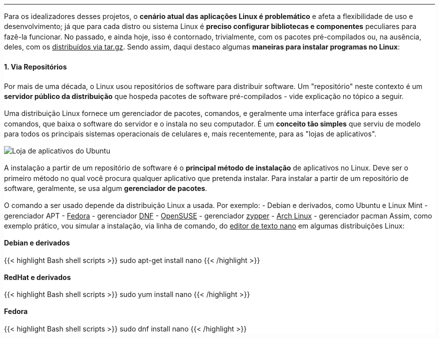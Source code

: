 ***

Para os idealizadores desses projetos, o **cenário atual das aplicações Linux é problemático** e afeta a flexibilidade de uso e desenvolvimento; já que para cada distro ou sistema Linux é **preciso configurar bibliotecas e componentes** peculiares para fazê-la funcionar. No passado, e ainda hoje, isso é contornado, trivialmente, com os pacotes pré-compilados ou, na ausência, deles, com os [distribuídos via tar.gz](https://ricardoferreira.site/2019/12/saiba-como-compilar-e-instalar-programas-linux-distribuidos-diretamente-pelo-codigo-fonte-tar-gz/). Sendo assim, daqui destaco algumas **maneiras para instalar programas no Linux**:

#### 1. Via Repositórios

Por mais de uma década, o Linux usou repositórios de software para distribuir software. Um "repositório" neste contexto é um **servidor público da distribuição** que hospeda pacotes de software pré-compilados - vide explicação no tópico a seguir. 

Uma distribuição Linux fornece um gerenciador de pacotes, comandos, e geralmente uma interface gráfica para esses comandos, que baixa o software do servidor e o instala no seu computador. É um **conceito tão simples** que serviu de modelo para todos os principais sistemas operacionais de celulares e, mais recentemente, para as "lojas de aplicativos". 

![Loja de aplicativos do Ubuntu](../../../images/ubuntu_software_on_u_DVPdY.jpg) 

A instalação a partir de um repositório de software é o **principal método de instalação** de aplicativos no Linux. Deve ser o primeiro método no qual você procura qualquer aplicativo que pretenda instalar. Para instalar a partir de um repositório de software, geralmente, se usa algum **gerenciador de pacotes**. 

O comando a ser usado depende da distribuição Linux a usada. Por exemplo: - Debian e derivados, como Ubuntu e Linux Mint - gerenciador APT - [Fedora](https://www.linuxdescomplicado.com.br/2016/03/linha-do-tempo-contendo-todas-as-versoes-do-fedora.html) - gerenciador [DNF](https://www.linuxdescomplicado.com.br/2015/05/dnf-saiba-mais-sobre-o-novo-gerenciador-de-pacotes-do-fedora.html) - [OpenSUSE](https://www.linuxdescomplicado.com.br/2016/05/por-que-resolvi-trocar-o-ubuntu-lts-pelo-opensuse-tumbleweed.html) - gerenciador [zypper](https://www.linuxdescomplicado.com.br/2015/05/15-comandos-zypper-opensuse.html) - [Arch Linux](https://www.linuxdescomplicado.com.br/2019/08/instalacao-do-arch-linux-como-aprendizado.html) - gerenciador pacman Assim, como exemplo prático, vou simular a instalação, via linha de comando, do [editor de texto nano](https://www.linuxdescomplicado.com.br/2017/02/uma-introducao-ao-editor-de-texto-nano.html) em algumas distribuições Linux: 

**Debian e derivados**

{{< highlight Bash shell scripts >}}
sudo apt-get install nano
{{< /highlight >}}

**RedHat e derivados**

{{< highlight Bash shell scripts >}}
sudo yum install nano
{{< /highlight >}}

**Fedora**

{{< highlight Bash shell scripts >}}
sudo dnf install nano
{{< /highlight >}}
